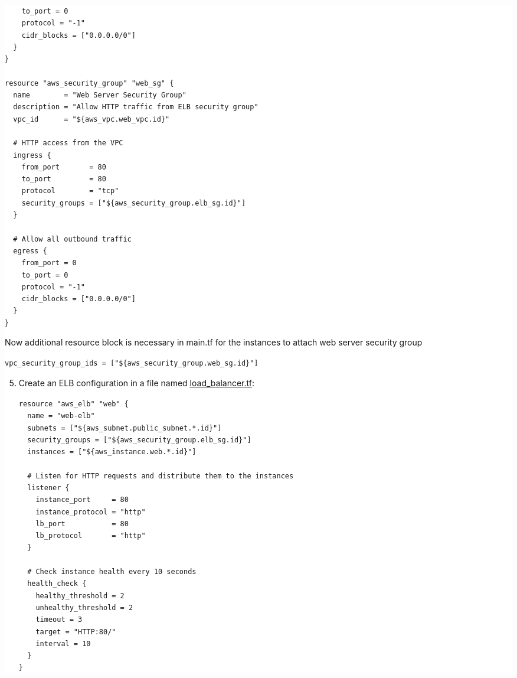    ```
       to_port = 0
       protocol = "-1"
       cidr_blocks = ["0.0.0.0/0"]
     }
   }
   
   resource "aws_security_group" "web_sg" {
     name        = "Web Server Security Group"
     description = "Allow HTTP traffic from ELB security group"
     vpc_id      = "${aws_vpc.web_vpc.id}"
   
     # HTTP access from the VPC
     ingress {
       from_port       = 80
       to_port         = 80
       protocol        = "tcp"
       security_groups = ["${aws_security_group.elb_sg.id}"]
     }
   
     # Allow all outbound traffic
     egress {
       from_port = 0
       to_port = 0
       protocol = "-1"
       cidr_blocks = ["0.0.0.0/0"]
     }
   }
   ```

   Now additional resource block is necessary in main.tf for the instances to attach web server security group

   ```
   vpc_security_group_ids = ["${aws_security_group.web_sg.id}"]
   ```

5. Create an ELB configuration in a file named [load_balancer.tf](load_balancer.tf):

   ```
   resource "aws_elb" "web" {
     name = "web-elb"
     subnets = ["${aws_subnet.public_subnet.*.id}"]
     security_groups = ["${aws_security_group.elb_sg.id}"]
     instances = ["${aws_instance.web.*.id}"]
   
     # Listen for HTTP requests and distribute them to the instances
     listener { 
       instance_port     = 80
       instance_protocol = "http"
       lb_port           = 80
       lb_protocol       = "http"
     }
   
     # Check instance health every 10 seconds
     health_check {
       healthy_threshold = 2
       unhealthy_threshold = 2
       timeout = 3
       target = "HTTP:80/"
       interval = 10
     }
   }
   ```
